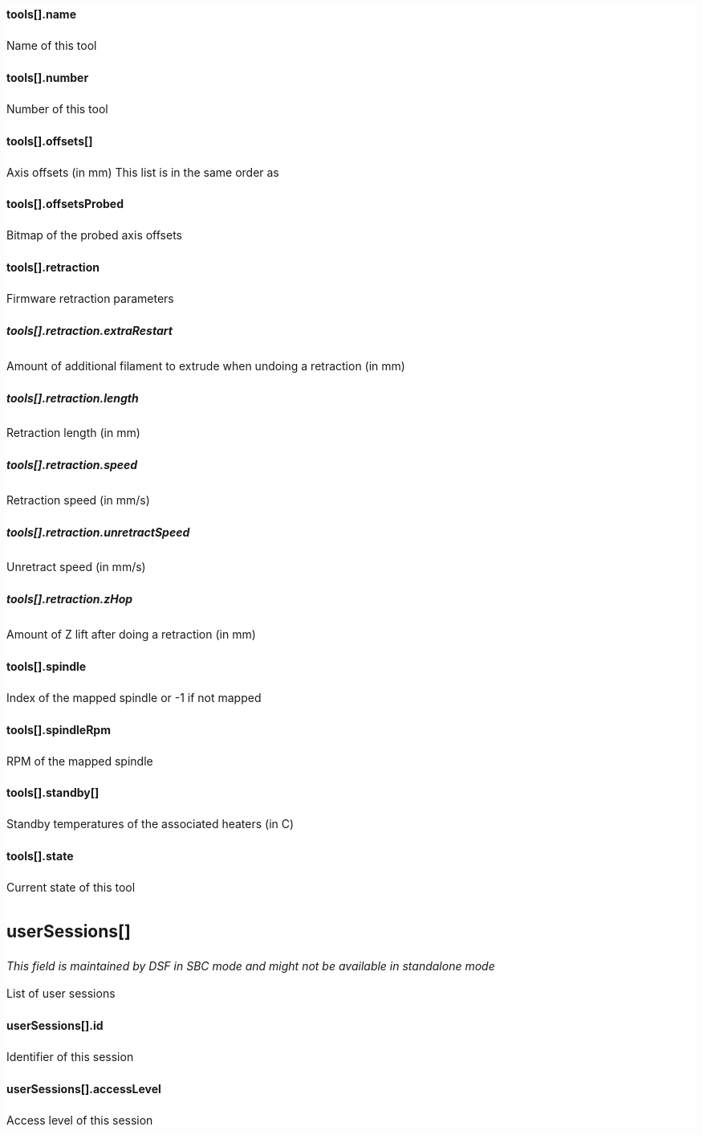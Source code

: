 #### tools[].name
Name of this tool

#### tools[].number
Number of this tool

#### tools[].offsets[]
Axis offsets (in mm)
This list is in the same order as

#### tools[].offsetsProbed
Bitmap of the probed axis offsets

#### tools[].retraction
Firmware retraction parameters

##### tools[].retraction.extraRestart
Amount of additional filament to extrude when undoing a retraction (in mm)

##### tools[].retraction.length
Retraction length (in mm)

##### tools[].retraction.speed
Retraction speed (in mm/s)

##### tools[].retraction.unretractSpeed
Unretract speed (in mm/s)

##### tools[].retraction.zHop
Amount of Z lift after doing a retraction (in mm)

#### tools[].spindle
Index of the mapped spindle or -1 if not mapped

#### tools[].spindleRpm
RPM of the mapped spindle

#### tools[].standby[]
Standby temperatures of the associated heaters (in C)

#### tools[].state
Current state of this tool

## userSessions[]
*This field is maintained by DSF in SBC mode and might not be available in standalone mode*

List of user sessions

#### userSessions[].id
Identifier of this session

#### userSessions[].accessLevel
Access level of this session
